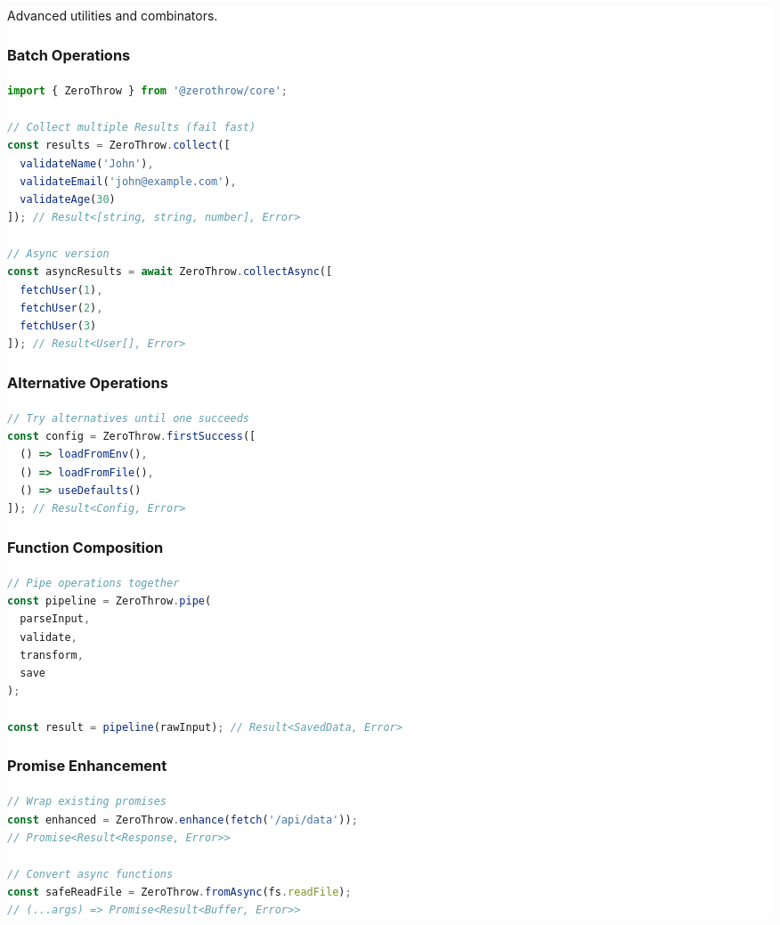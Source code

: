Advanced utilities and combinators.

### Batch Operations

```typescript
import { ZeroThrow } from '@zerothrow/core';

// Collect multiple Results (fail fast)
const results = ZeroThrow.collect([
  validateName('John'),
  validateEmail('john@example.com'),
  validateAge(30)
]); // Result<[string, string, number], Error>

// Async version
const asyncResults = await ZeroThrow.collectAsync([
  fetchUser(1),
  fetchUser(2),
  fetchUser(3)
]); // Result<User[], Error>
```

### Alternative Operations

```typescript
// Try alternatives until one succeeds
const config = ZeroThrow.firstSuccess([
  () => loadFromEnv(),
  () => loadFromFile(), 
  () => useDefaults()
]); // Result<Config, Error>
```

### Function Composition

```typescript
// Pipe operations together
const pipeline = ZeroThrow.pipe(
  parseInput,
  validate,
  transform,
  save
);

const result = pipeline(rawInput); // Result<SavedData, Error>
```

### Promise Enhancement

```typescript
// Wrap existing promises
const enhanced = ZeroThrow.enhance(fetch('/api/data'));
// Promise<Result<Response, Error>>

// Convert async functions
const safeReadFile = ZeroThrow.fromAsync(fs.readFile);
// (...args) => Promise<Result<Buffer, Error>>
```
